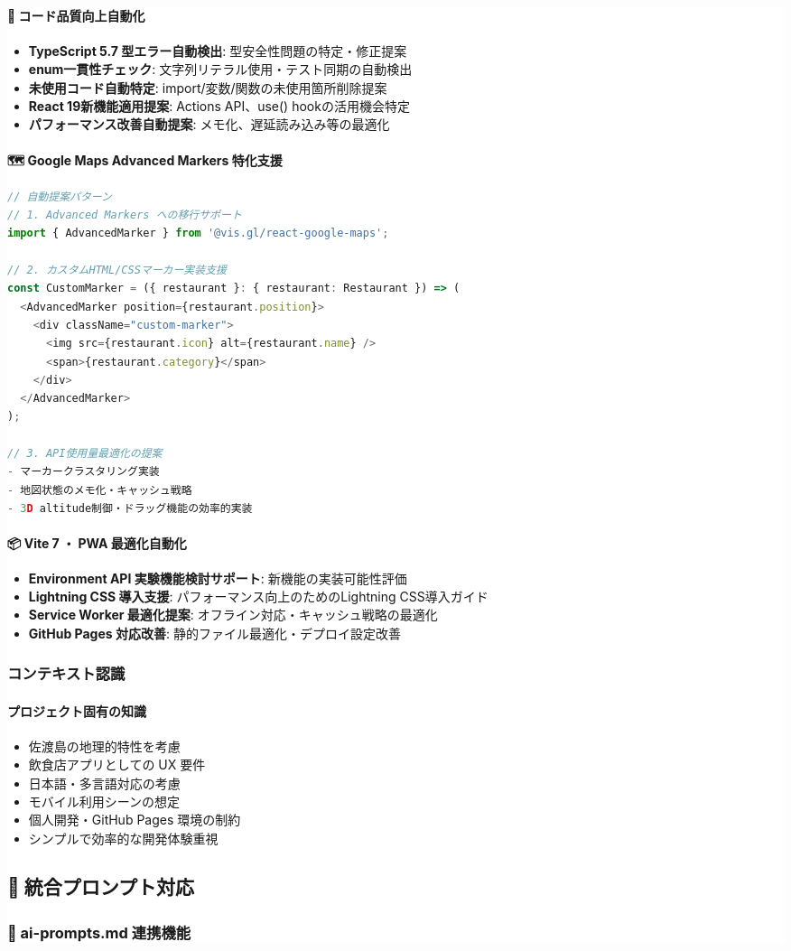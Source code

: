 #### 🔧 コード品質向上自動化

- **TypeScript 5.7 型エラー自動検出**: 型安全性問題の特定・修正提案
- **enum一貫性チェック**: 文字列リテラル使用・テスト同期の自動検出
- **未使用コード自動特定**: import/変数/関数の未使用箇所削除提案
- **React 19新機能適用提案**: Actions API、use() hookの活用機会特定
- **パフォーマンス改善自動提案**: メモ化、遅延読み込み等の最適化

#### 🗺️ Google Maps Advanced Markers 特化支援

```typescript
// 自動提案パターン
// 1. Advanced Markers への移行サポート
import { AdvancedMarker } from '@vis.gl/react-google-maps';

// 2. カスタムHTML/CSSマーカー実装支援
const CustomMarker = ({ restaurant }: { restaurant: Restaurant }) => (
  <AdvancedMarker position={restaurant.position}>
    <div className="custom-marker">
      <img src={restaurant.icon} alt={restaurant.name} />
      <span>{restaurant.category}</span>
    </div>
  </AdvancedMarker>
);

// 3. API使用量最適化の提案
- マーカークラスタリング実装
- 地図状態のメモ化・キャッシュ戦略
- 3D altitude制御・ドラッグ機能の効率的実装
```

#### 📦 Vite 7 ・ PWA 最適化自動化

- **Environment API 実験機能検討サポート**: 新機能の実装可能性評価
- **Lightning CSS 導入支援**: パフォーマンス向上のためのLightning CSS導入ガイド
- **Service Worker 最適化提案**: オフライン対応・キャッシュ戦略の最適化
- **GitHub Pages 対応改善**: 静的ファイル最適化・デプロイ設定改善

### コンテキスト認識

#### プロジェクト固有の知識

- 佐渡島の地理的特性を考慮
- 飲食店アプリとしての UX 要件
- 日本語・多言語対応の考慮
- モバイル利用シーンの想定
- 個人開発・GitHub Pages 環境の制約
- シンプルで効率的な開発体験重視

## 🔧 統合プロンプト対応

### 🎯 ai-prompts.md 連携機能
